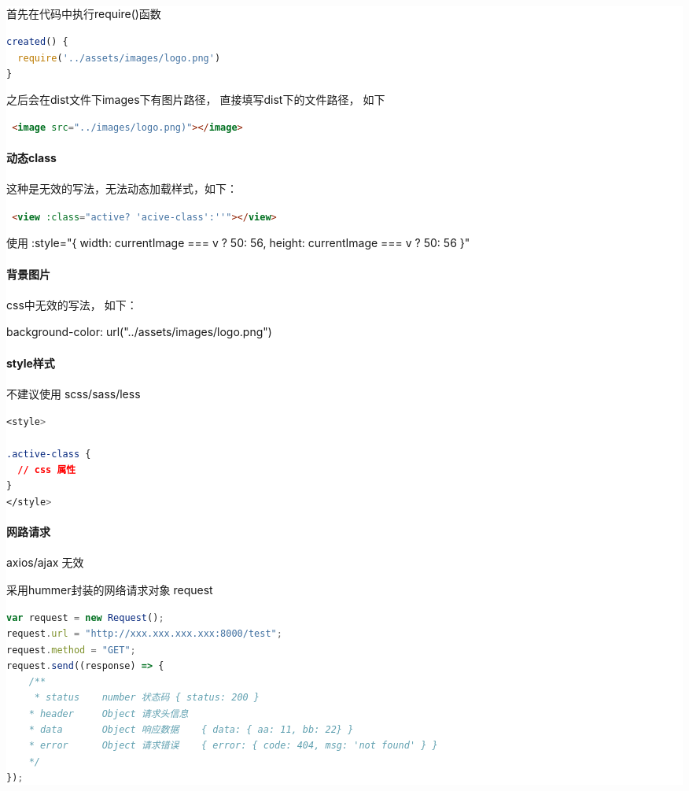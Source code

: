 首先在代码中执行require()函数

```javascript
created() {
  require('../assets/images/logo.png')
}
```

之后会在dist文件下images下有图片路径， 直接填写dist下的文件路径， 如下

```html
 <image src="../images/logo.png)"></image>
```

#### 动态class

这种是无效的写法，无法动态加载样式，如下：

```html
 <view :class="active? 'acive-class':''"></view>
```

使用 :style="{ width: currentImage === v ? 50: 56, height: currentImage === v ? 50: 56 }"

#### 背景图片

css中无效的写法， 如下：

background-color: url("../assets/images/logo.png")

#### style样式

不建议使用 scss/sass/less

```css
<style>

.active-class {
  // css 属性
}
</style>
```

#### 网路请求

axios/ajax 无效

采用hummer封装的网络请求对象 request

```javascript
var request = new Request();
request.url = "http://xxx.xxx.xxx.xxx:8000/test";
request.method = "GET";
request.send((response) => {
    /**
     * status	 number	状态码	{ status: 200 }
	* header	 Object	请求头信息	
	* data	     Object	响应数据	{ data: { aa: 11, bb: 22} }
	* error	     Object	请求错误	{ error: { code: 404, msg: 'not found' } }
    */
});
```
